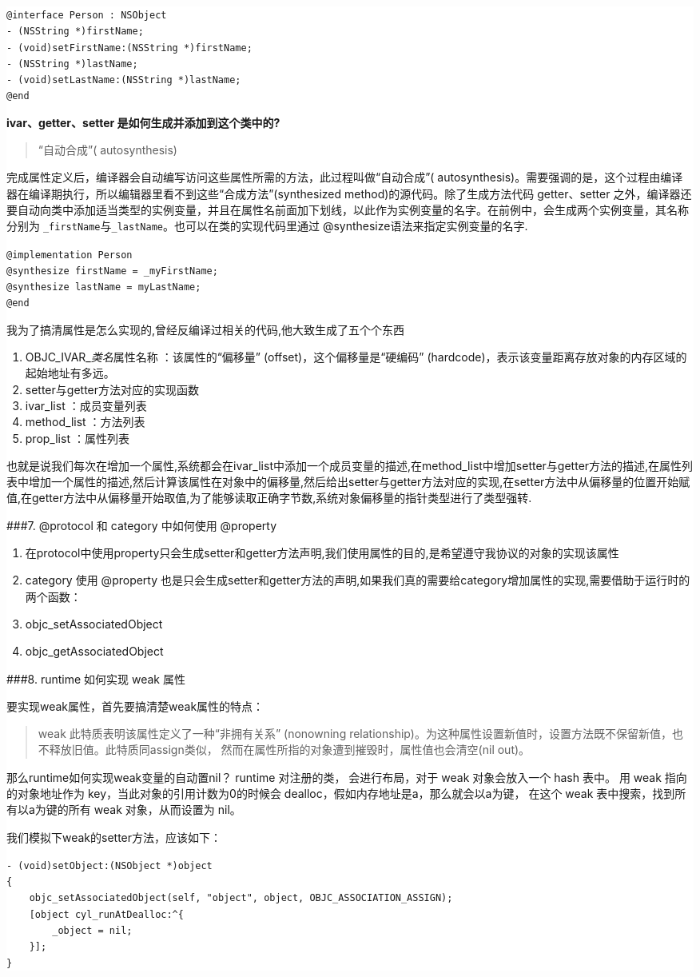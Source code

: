 	@interface Person : NSObject 
	- (NSString *)firstName; 
	- (void)setFirstName:(NSString *)firstName; 
	- (NSString *)lastName; 
	- (void)setLastName:(NSString *)lastName; 
	@end 





**ivar、getter、setter 是如何生成并添加到这个类中的?**

> “自动合成”( autosynthesis)

完成属性定义后，编译器会自动编写访问这些属性所需的方法，此过程叫做“自动合成”( autosynthesis)。需要强调的是，这个过程由编译
器在编译期执行，所以编辑器里看不到这些“合成方法”(synthesized method)的源代码。除了生成方法代码 getter、setter 之外，编译器还要自动向类中添加适当类型的实例变量，并且在属性名前面加下划线，以此作为实例变量的名字。在前例中，会生成两个实例变量，其名称分别为
`_firstName`与`_lastName`。也可以在类的实现代码里通过
@synthesize语法来指定实例变量的名字.


	@implementation Person 
	@synthesize firstName = _myFirstName; 
	@synthesize lastName = myLastName; 
	@end 

我为了搞清属性是怎么实现的,曾经反编译过相关的代码,他大致生成了五个个东西

 1. OBJC_IVAR_$类名$属性名称 ：该属性的“偏移量” (offset)，这个偏移量是“硬编码” (hardcode)，表示该变量距离存放对象的内存区域的起始地址有多远。
 2. setter与getter方法对应的实现函数
 2. ivar_list ：成员变量列表
 2. method_list ：方法列表
 2. prop_list ：属性列表

也就是说我们每次在增加一个属性,系统都会在ivar_list中添加一个成员变量的描述,在method_list中增加setter与getter方法的描述,在属性列表中增加一个属性的描述,然后计算该属性在对象中的偏移量,然后给出setter与getter方法对应的实现,在setter方法中从偏移量的位置开始赋值,在getter方法中从偏移量开始取值,为了能够读取正确字节数,系统对象偏移量的指针类型进行了类型强转.

###7. @protocol 和 category 中如何使用 @property

 1. 在protocol中使用property只会生成setter和getter方法声明,我们使用属性的目的,是希望遵守我协议的对象的实现该属性
 2. category 使用 @property 也是只会生成setter和getter方法的声明,如果我们真的需要给category增加属性的实现,需要借助于运行时的两个函数：

  1. objc_setAssociatedObject
  2. objc_getAssociatedObject

###8. runtime 如何实现 weak 属性

要实现weak属性，首先要搞清楚weak属性的特点：

> weak 此特质表明该属性定义了一种“非拥有关系” (nonowning relationship)。为这种属性设置新值时，设置方法既不保留新值，也不释放旧值。此特质同assign类似， 然而在属性所指的对象遭到摧毁时，属性值也会清空(nil out)。

那么runtime如何实现weak变量的自动置nil？
runtime 对注册的类， 会进行布局，对于 weak 对象会放入一个 hash 表中。 用 weak 指向的对象地址作为 key，当此对象的引用计数为0的时候会 dealloc，假如内存地址是a，那么就会以a为键， 在这个 weak 表中搜索，找到所有以a为键的所有 weak 对象，从而设置为 nil。

我们模拟下weak的setter方法，应该如下：

    - (void)setObject:(NSObject *)object
    {
        objc_setAssociatedObject(self, "object", object, OBJC_ASSOCIATION_ASSIGN);
        [object cyl_runAtDealloc:^{
            _object = nil;
        }];
    }
    